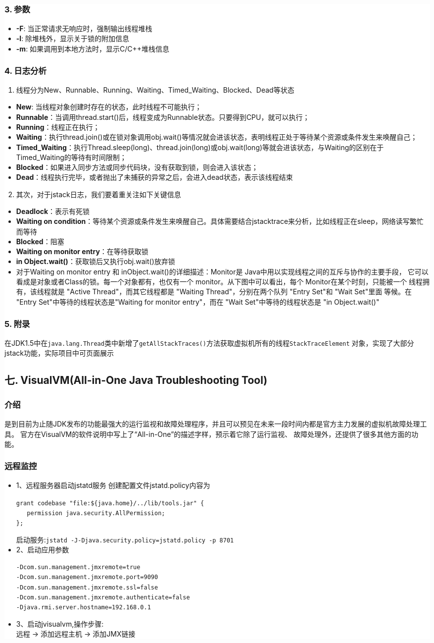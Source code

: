 ### 3. 参数
   - **-F**: 当正常请求无响应时，强制输出线程堆栈
   - **-l**: 除堆栈外，显示关于锁的附加信息
   - **-m**: 如果调用到本地方法时，显示C/C++堆栈信息
   
### 4. 日志分析
  1. 线程分为New、Runnable、Running、Waiting、Timed_Waiting、Blocked、Dead等状态  
   - **New**: 当线程对象创建时存在的状态，此时线程不可能执行；  
   - **Runnable**：当调用thread.start()后，线程变成为Runnable状态。只要得到CPU，就可以执行；  
   - **Running**：线程正在执行；  
   - **Waiting**：执行thread.join()或在锁对象调用obj.wait()等情况就会进该状态，表明线程正处于等待某个资源或条件发生来唤醒自己；  
   - **Timed_Waiting**：执行Thread.sleep(long)、thread.join(long)或obj.wait(long)等就会进该状态，与Waiting的区别在于Timed_Waiting的等待有时间限制；  
   - **Blocked**：如果进入同步方法或同步代码块，没有获取到锁，则会进入该状态；  
   - **Dead**：线程执行完毕，或者抛出了未捕获的异常之后，会进入dead状态，表示该线程结束  
  2. 其次，对于jstack日志，我们要着重关注如下关键信息  
   - **Deadlock**：表示有死锁  
   - **Waiting on condition**：等待某个资源或条件发生来唤醒自己。具体需要结合jstacktrace来分析，比如线程正在sleep，网络读写繁忙而等待  
   - **Blocked**：阻塞  
   - **Waiting on monitor entry**：在等待获取锁  
   - **in Object.wait()**：获取锁后又执行obj.wait()放弃锁  
   - 对于Waiting on monitor entry 和 inObject.wait()的详细描述：Monitor是 Java中用以实现线程之间的互斥与协作的主要手段，
     它可以看成是对象或者Class的锁。每一个对象都有，也仅有一个 monitor。从下图中可以看出，每个 Monitor在某个时刻，只能被一个
     线程拥有，该线程就是 "Active Thread"，而其它线程都是 "Waiting Thread"，分别在两个队列 "Entry Set"和 "Wait Set"里面
     等候。在 "Entry Set"中等待的线程状态是"Waiting for monitor entry"，而在 "Wait Set"中等待的线程状态是 "in Object.wait()"
      
### 5. 附录
   在JDK1.5中在`java.lang.Thread`类中新增了`getAllStackTraces()`方法获取虚拟机所有的线程`StackTraceElement`
   对象，实现了大部分jstack功能，实际项目中可页面展示

## 七. VisualVM(All-in-One Java Troubleshooting Tool)
### 介绍
  是到目前为止随JDK发布的功能最强大的运行监视和故障处理程序，并且可以预见在未来一段时间内都是官方主力发展的虚拟机故障处理工具。
  官方在VisualVM的软件说明中写上了“All-in-One”的描述字样，预示着它除了运行监视、 故障处理外，还提供了很多其他方面的功能。
  
### 远程监控
  - 1、远程服务器启动jstatd服务
    创建配置文件jstatd.policy内容为  
    ```
    grant codebase "file:${java.home}/../lib/tools.jar" {  
       permission java.security.AllPermission;  
    };
    ```  
    启动服务:`jstatd -J-Djava.security.policy=jstatd.policy -p 8701`
  - 2、启动应用参数
    ``` 
    -Dcom.sun.management.jmxremote=true 
    -Dcom.sun.management.jmxremote.port=9090 
    -Dcom.sun.management.jmxremote.ssl=false 
    -Dcom.sun.management.jmxremote.authenticate=false
    -Djava.rmi.server.hostname=192.168.0.1
    ```
  - 3、启动jvisualvm,操作步骤:  
    远程 -> 添加远程主机 -> 添加JMX链接
